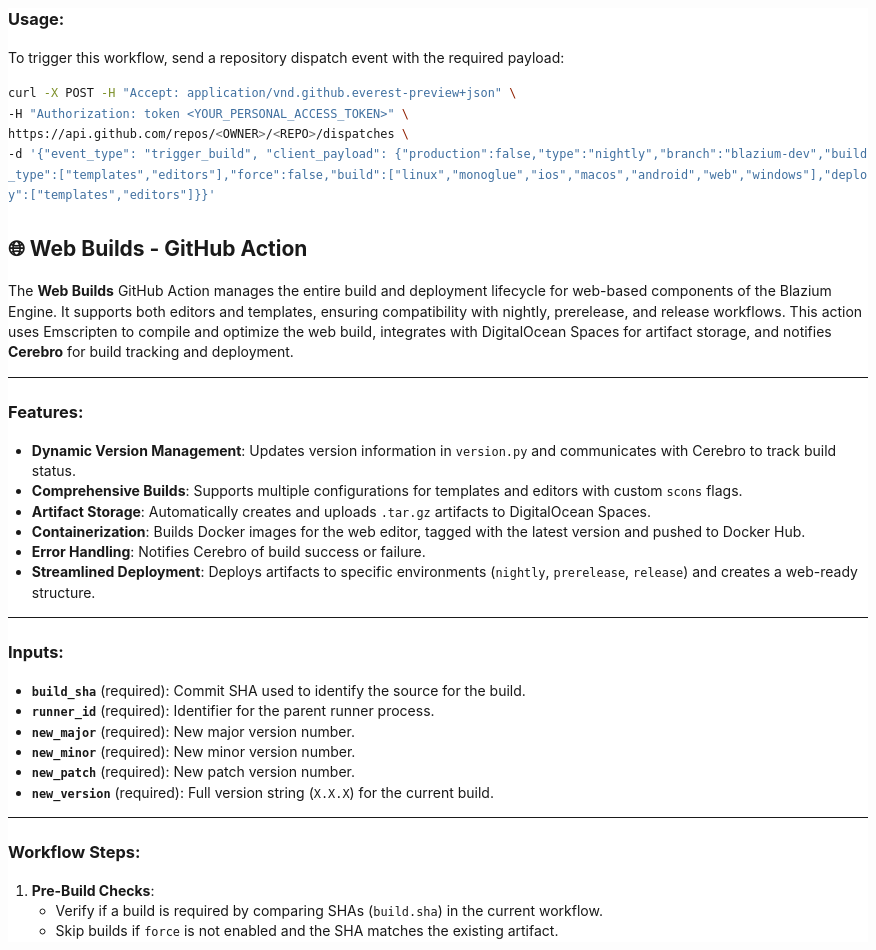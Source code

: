 ### Usage:
To trigger this workflow, send a repository dispatch event with the required payload:
```bash
curl -X POST -H "Accept: application/vnd.github.everest-preview+json" \
-H "Authorization: token <YOUR_PERSONAL_ACCESS_TOKEN>" \
https://api.github.com/repos/<OWNER>/<REPO>/dispatches \
-d '{"event_type": "trigger_build", "client_payload": {"production":false,"type":"nightly","branch":"blazium-dev","build_type":["templates","editors"],"force":false,"build":["linux","monoglue","ios","macos","android","web","windows"],"deploy":["templates","editors"]}}'
```

## 🌐 Web Builds - GitHub Action

The **Web Builds** GitHub Action manages the entire build and deployment lifecycle for web-based components of the Blazium Engine. It supports both editors and templates, ensuring compatibility with nightly, prerelease, and release workflows. This action uses Emscripten to compile and optimize the web build, integrates with DigitalOcean Spaces for artifact storage, and notifies **Cerebro** for build tracking and deployment.

---

### Features:
- **Dynamic Version Management**: Updates version information in `version.py` and communicates with Cerebro to track build status.
- **Comprehensive Builds**: Supports multiple configurations for templates and editors with custom `scons` flags.
- **Artifact Storage**: Automatically creates and uploads `.tar.gz` artifacts to DigitalOcean Spaces.
- **Containerization**: Builds Docker images for the web editor, tagged with the latest version and pushed to Docker Hub.
- **Error Handling**: Notifies Cerebro of build success or failure.
- **Streamlined Deployment**: Deploys artifacts to specific environments (`nightly`, `prerelease`, `release`) and creates a web-ready structure.

---

### Inputs:
- **`build_sha`** (required): Commit SHA used to identify the source for the build.
- **`runner_id`** (required): Identifier for the parent runner process.
- **`new_major`** (required): New major version number.
- **`new_minor`** (required): New minor version number.
- **`new_patch`** (required): New patch version number.
- **`new_version`** (required): Full version string (`X.X.X`) for the current build.

---

### Workflow Steps:
1. **Pre-Build Checks**:
   - Verify if a build is required by comparing SHAs (`build.sha`) in the current workflow.
   - Skip builds if `force` is not enabled and the SHA matches the existing artifact.

